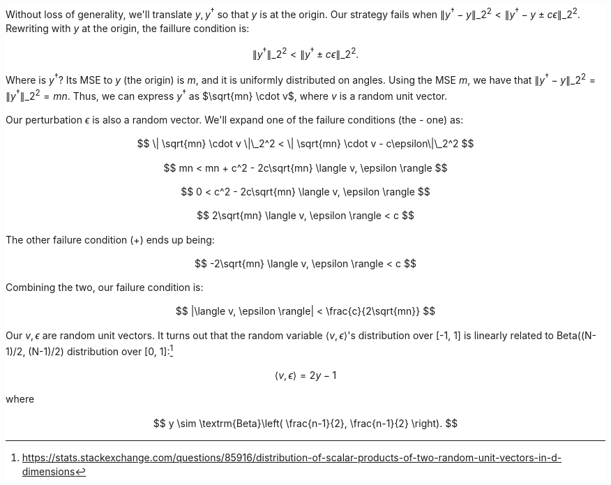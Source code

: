 Without loss of generality, we'll translate $y, y^\dagger$ so that $y$ is at the origin. Our strategy fails when $\|y^\dagger - y\|\_2^2 < \| y^\dagger - y \pm c\epsilon \|\_2^2$. Rewriting with $y$ at the origin, the faillure condition is: 

$$
\|y^\dagger\|\_2^2 < \|y^\dagger \pm c\epsilon\|\_2^2.
$$

Where is $y^\dagger$? Its MSE to $y$ (the origin) is $m$, and it is uniformly distributed on angles. Using the MSE $m$, we have that $\|y^\dagger - y\|\_2^2 = \|y^\dagger\|\_2^2 = mn$. Thus, we can express $y^\dagger$ as $\sqrt{mn} \cdot v$, where $v$ is a random unit vector.

Our perturbation $\epsilon$ is also a random vector. We'll expand one of the failure conditions (the - one) as:

$$
\| \sqrt{mn} \cdot v \|\_2^2 < \| \sqrt{mn} \cdot v - c\epsilon\|\_2^2
$$

$$
mn < mn + c^2 - 2c\sqrt{mn} \langle v, \epsilon \rangle
$$

$$
0 < c^2 - 2c\sqrt{mn} \langle v, \epsilon \rangle
$$

$$
2\sqrt{mn} \langle v, \epsilon \rangle < c
$$

The other failure condition (+) ends up being:

$$
-2\sqrt{mn} \langle v, \epsilon \rangle < c
$$

Combining the two, our failure condition is:

$$
|\langle v, \epsilon \rangle| < \frac{c}{2\sqrt{mn}}
$$

Our $v, \epsilon$ are random unit vectors. It turns out that the random variable $\langle v, \epsilon \rangle$'s distribution over [-1, 1] is linearly related to Beta((N-1)/2, (N-1)/2) distribution over [0, 1]:[^ref]

[^ref]: https://stats.stackexchange.com/questions/85916/distribution-of-scalar-products-of-two-random-unit-vectors-in-d-dimensions

$$
\langle v, \epsilon \rangle = 2y-1
$$

where

$$
y \sim \textrm{Beta}\left( \frac{n-1}{2}, \frac{n-1}{2} \right).
$$
